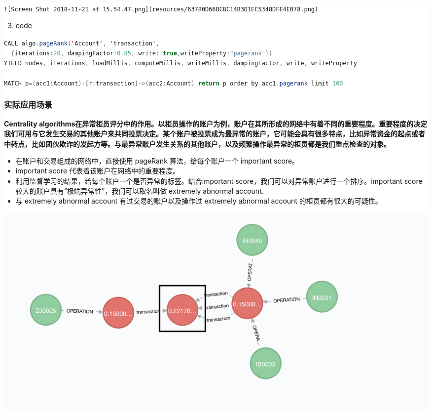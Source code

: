     ![Screen Shot 2018-11-21 at 15.54.47.png](resources/63780D66BC8C14B3D1EC5348DFE4E078.png)
3. code
```Java
CALL algo.pageRank('Account', 'transaction',
  {iterations:20, dampingFactor:0.85, write: true,writeProperty:"pagerank"})
YIELD nodes, iterations, loadMillis, computeMillis, writeMillis, dampingFactor, write, writeProperty

MATCH p=(acc1:Account)-[r:transaction]->(acc2:Account) return p order by acc1.pagerank limit 100
```

### 实际应用场景
**Centrality algorithms在异常柜员评分中的作用。以柜员操作的账户为例，账户在其所形成的网络中有着不同的重要程度。重要程度的决定我们可用与它发生交易的其他账户来共同投票决定。某个账户被投票成为最异常的账户，它可能会具有很多特点，比如异常资金的起点或者中转点，比如团伙欺诈的发起方等。与最异常账户发生关系的其他账户，以及频繁操作最异常的柜员都是我们重点检查的对象。**

- 在账户和交易组成的网络中，直接使用 pageRank 算法，给每个账户一个 important score。
- important score 代表着该账户在网络中的重要程度。
- 利用监督学习的结果，给每个账户一个是否异常的标签。结合important score，我们可以对异常账户进行一个排序。important score 较大的账户具有“极端异常性”，我们可以取名叫做 extremely abnormal account. 
- 与 extremely abnormal account 有过交易的账户以及操作过 extremely abnormal account 的柜员都有很大的可疑性。

![Screen Shot 2018-12-17 at 02.31.44.png](resources/F75EF08C810FA2146B0CAFEDF9888ABF.png)
